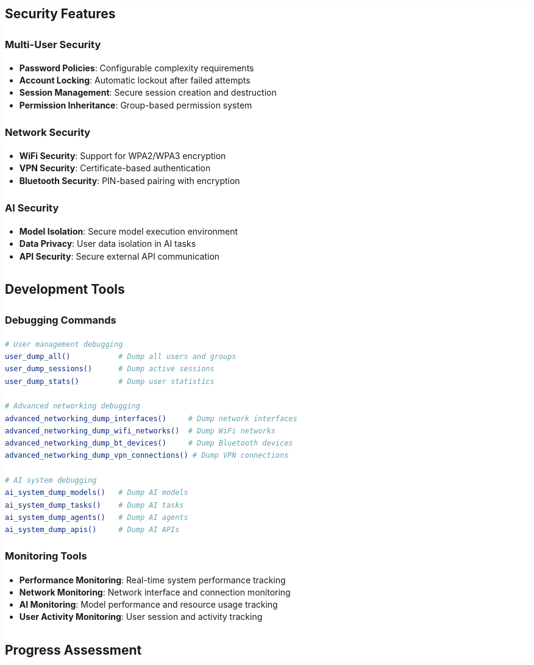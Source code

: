 ## Security Features

### Multi-User Security
- **Password Policies**: Configurable complexity requirements
- **Account Locking**: Automatic lockout after failed attempts
- **Session Management**: Secure session creation and destruction
- **Permission Inheritance**: Group-based permission system

### Network Security
- **WiFi Security**: Support for WPA2/WPA3 encryption
- **VPN Security**: Certificate-based authentication
- **Bluetooth Security**: PIN-based pairing with encryption

### AI Security
- **Model Isolation**: Secure model execution environment
- **Data Privacy**: User data isolation in AI tasks
- **API Security**: Secure external API communication

## Development Tools

### Debugging Commands
```bash
# User management debugging
user_dump_all()           # Dump all users and groups
user_dump_sessions()      # Dump active sessions
user_dump_stats()         # Dump user statistics

# Advanced networking debugging
advanced_networking_dump_interfaces()     # Dump network interfaces
advanced_networking_dump_wifi_networks()  # Dump WiFi networks
advanced_networking_dump_bt_devices()     # Dump Bluetooth devices
advanced_networking_dump_vpn_connections() # Dump VPN connections

# AI system debugging
ai_system_dump_models()   # Dump AI models
ai_system_dump_tasks()    # Dump AI tasks
ai_system_dump_agents()   # Dump AI agents
ai_system_dump_apis()     # Dump AI APIs
```

### Monitoring Tools
- **Performance Monitoring**: Real-time system performance tracking
- **Network Monitoring**: Network interface and connection monitoring
- **AI Monitoring**: Model performance and resource usage tracking
- **User Activity Monitoring**: User session and activity tracking

## Progress Assessment
